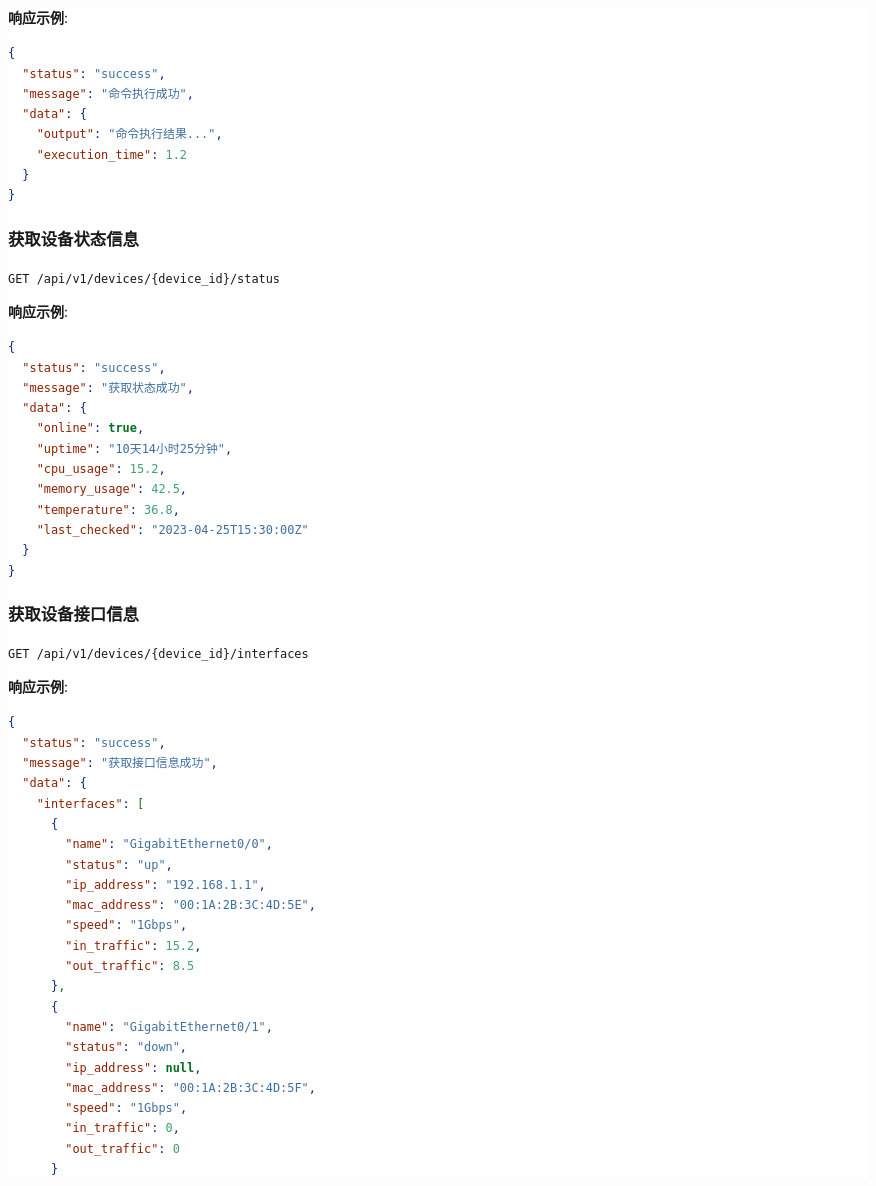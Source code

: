 **响应示例**:

```json
{
  "status": "success",
  "message": "命令执行成功",
  "data": {
    "output": "命令执行结果...",
    "execution_time": 1.2
  }
}
```

### 获取设备状态信息

```
GET /api/v1/devices/{device_id}/status
```

**响应示例**:

```json
{
  "status": "success",
  "message": "获取状态成功",
  "data": {
    "online": true,
    "uptime": "10天14小时25分钟",
    "cpu_usage": 15.2,
    "memory_usage": 42.5,
    "temperature": 36.8,
    "last_checked": "2023-04-25T15:30:00Z"
  }
}
```

### 获取设备接口信息

```
GET /api/v1/devices/{device_id}/interfaces
```

**响应示例**:

```json
{
  "status": "success",
  "message": "获取接口信息成功",
  "data": {
    "interfaces": [
      {
        "name": "GigabitEthernet0/0",
        "status": "up",
        "ip_address": "192.168.1.1",
        "mac_address": "00:1A:2B:3C:4D:5E",
        "speed": "1Gbps",
        "in_traffic": 15.2,
        "out_traffic": 8.5
      },
      {
        "name": "GigabitEthernet0/1",
        "status": "down",
        "ip_address": null,
        "mac_address": "00:1A:2B:3C:4D:5F",
        "speed": "1Gbps",
        "in_traffic": 0,
        "out_traffic": 0
      }
```